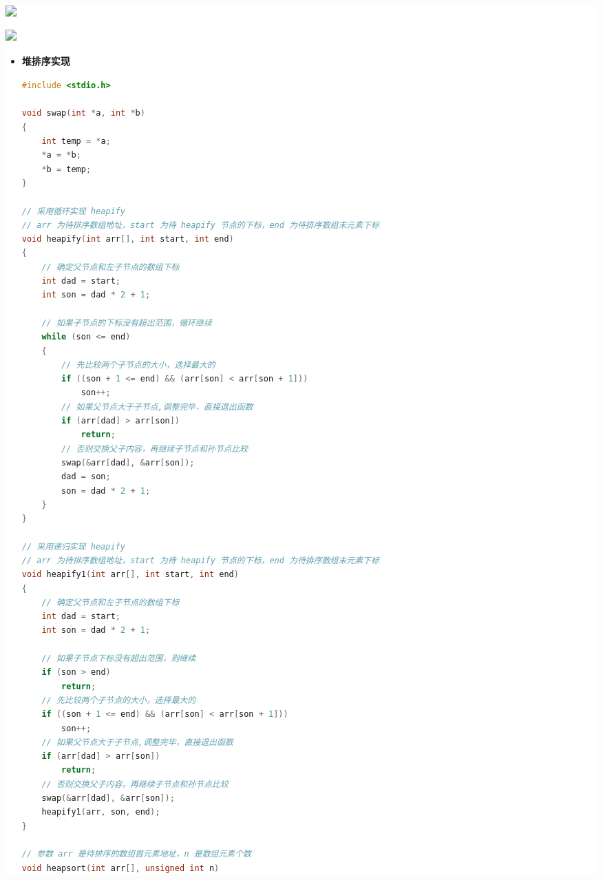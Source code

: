   ![](https://cdn.jsdelivr.net/gh/ShengQiBaoZao/Image/blog/算法/堆排序1.png)

  ![](https://cdn.jsdelivr.net/gh/ShengQiBaoZao/Image/blog/算法/堆排序2.png)

- **堆排序实现**

  ```c
  #include <stdio.h>

  void swap(int *a, int *b)
  {
      int temp = *a;
      *a = *b;
      *b = temp;
  }

  // 采用循环实现 heapify
  // arr 为待排序数组地址，start 为待 heapify 节点的下标，end 为待排序数组末元素下标
  void heapify(int arr[], int start, int end)
  {
      // 确定父节点和左子节点的数组下标
      int dad = start;
      int son = dad * 2 + 1;

      // 如果子节点的下标没有超出范围，循环继续
      while (son <= end)
      {
          // 先比较两个子节点的大小，选择最大的
          if ((son + 1 <= end) && (arr[son] < arr[son + 1]))
              son++;
          // 如果父节点大于子节点,调整完毕，直接退出函数
          if (arr[dad] > arr[son])
              return;
          // 否则交换父子内容，再继续子节点和孙节点比较
          swap(&arr[dad], &arr[son]);
          dad = son;
          son = dad * 2 + 1;
      }
  }

  // 采用递归实现 heapify
  // arr 为待排序数组地址，start 为待 heapify 节点的下标，end 为待排序数组末元素下标
  void heapify1(int arr[], int start, int end)
  {
      // 确定父节点和左子节点的数组下标
      int dad = start;
      int son = dad * 2 + 1;

      // 如果子节点下标没有超出范围，则继续
      if (son > end)
          return;
      // 先比较两个子节点的大小，选择最大的
      if ((son + 1 <= end) && (arr[son] < arr[son + 1]))
          son++;
      // 如果父节点大于子节点,调整完毕，直接退出函数
      if (arr[dad] > arr[son])
          return;
      // 否则交换父子内容，再继续子节点和孙节点比较
      swap(&arr[dad], &arr[son]);
      heapify1(arr, son, end);
  }

  // 参数 arr 是待排序的数组首元素地址，n 是数组元素个数
  void heapsort(int arr[], unsigned int n)
  ```